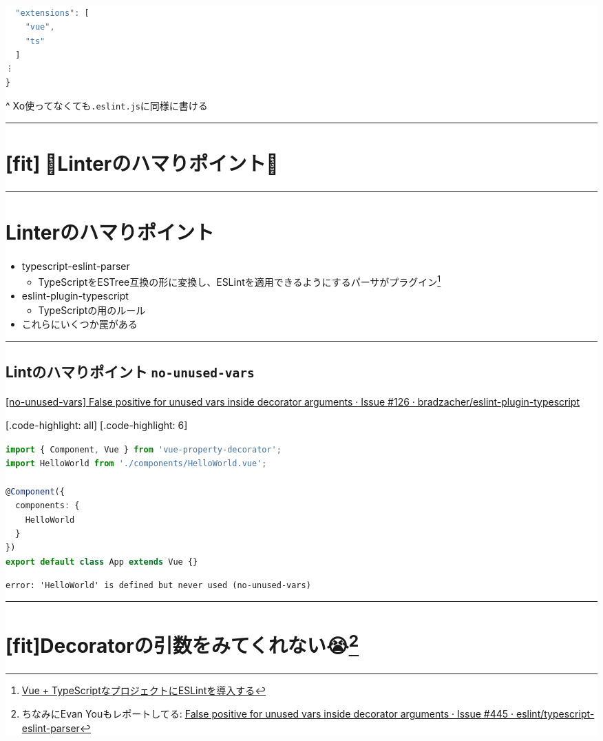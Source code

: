 ```javascript
  "extensions": [
  	"vue",
  	"ts"
  ]
︙
}
```

^ Xo使ってなくても`.eslint.js`に同様に書ける

---

# [fit] :rotating_light:Linterのハマりポイント:rotating_light:

---

# Linterのハマりポイント

- typescript-eslint-parser
	- TypeScriptをESTree互換の形に変換し、ESLintを適用できるようにするパーサがプラグイン[^5]
- eslint-plugin-typescript
	- TypeScriptの用のルール
- これらにいくつか罠がある

[^5]: [Vue \+ TypeScriptなプロジェクトにESLintを導入する](https://joe-re.hatenablog.com/entry/2018/01/02/230806)

---

## Lintのハマりポイント `no-unused-vars`

[\[no\-unused\-vars\] False positive for unused vars inside decorator arguments · Issue \#126 · bradzacher/eslint\-plugin\-typescript](https://github.com/bradzacher/eslint-plugin-typescript/issues/126)

[.code-highlight: all]
[.code-highlight: 6]
```typescript
import { Component, Vue } from 'vue-property-decorator';
import HelloWorld from './components/HelloWorld.vue';

@Component({
  components: {
    HelloWorld
  }
})
export default class App extends Vue {}
```

`error: 'HelloWorld' is defined but never used (no-unused-vars)`

---

# [fit]Decoratorの引数をみてくれない:sob:[^6]


[^1]: `Nuxt`関連は[NuxtMeetup#6](https://nuxt-meetup.connpass.com/event/107759/)でLTします:bow:
[^2]: 設定は`package.json`にしか書けない:innocent:
[^3]: [xojs/eslint\-config\-xo\-typescript](https://github.com/xojs/eslint-config-xo-typescript#use-with-xo)というのもある
[^4]: `override`がXoのせいかうまくいかず
[^6]: ちなみにEvan Youもレポートしてる: [False positive for unused vars inside decorator arguments · Issue \#445 · eslint/typescript\-eslint\-parser](https://github.com/eslint/typescript-eslint-parser/issues/445)
[^7]: https://github.com/Microsoft/TypeScript-Vue-Starter#single-file-components
[^8]: [Property 'title' has no initializer and is not definitely assigned in the constructor](https://github.com/kaorun343/vue-property-decorator/issues/81)
[^9]: https://jp.vuejs.org/v2/api/#ref
[^10]: [add example of $ref casting to any in documentation · Issue \#94 · vuejs/vue\-class\-component](https://github.com/vuejs/vue-class-component/issues/94)
[^11]: [型定義](https://github.com/Microsoft/TypeScript/blob/master/src/lib/dom.generated.d.ts#L4972)だと`EventTarget | null`になっている
[^12]: 自前で型定義書けばいけるけどさすがに面倒
[^13]: NuxtのModule mode想定のコード
[^14]: jes.fn()の[型定義](https://github.com/DefinitelyTyped/DefinitelyTyped/blob/master/types/jest/index.d.ts#L110-L117)をみるとわかる
